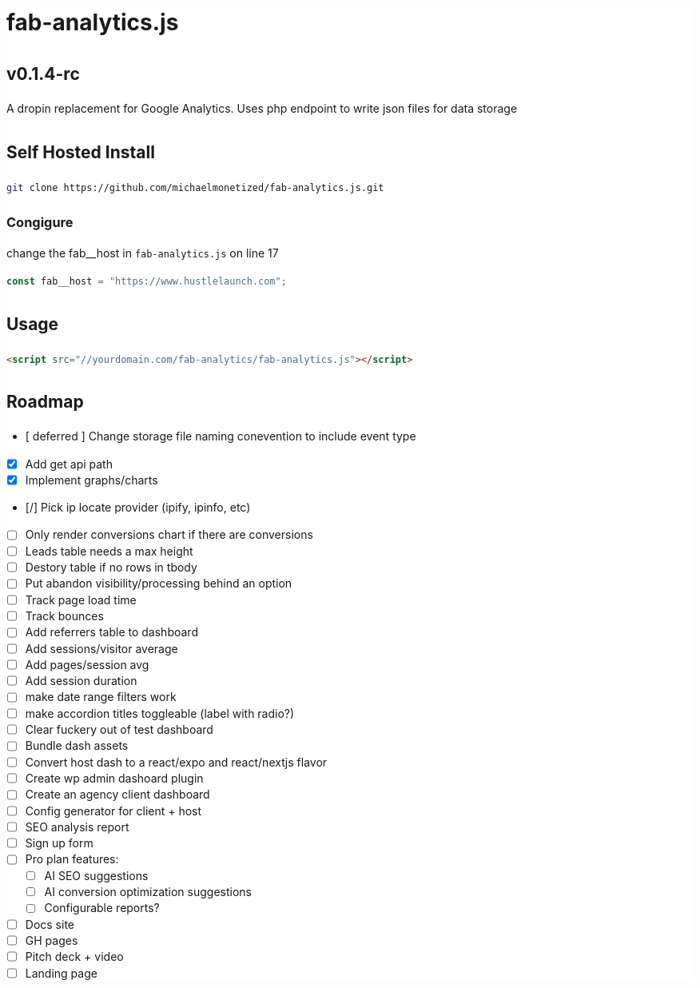 # fab-analytics.js

## v0.1.4-rc

A dropin replacement for Google Analytics. Uses php endpoint to write json files for data storage

## Self Hosted Install

```bash
git clone https://github.com/michaelmonetized/fab-analytics.js.git
```

### Congigure

change the fab\_\_host in `fab-analytics.js` on line 17

```js
const fab__host = "https://www.hustlelaunch.com";
```

## Usage

```html
<script src="//yourdomain.com/fab-analytics/fab-analytics.js"></script>
```

## Roadmap

- [ deferred ] Change storage file naming conevention to include event type
- [x] Add get api path
- [x] Implement graphs/charts
- [/] Pick ip locate provider (ipify, ipinfo, etc)
- [ ] Only render conversions chart if there are conversions
- [ ] Leads table needs a max height
- [ ] Destory table if no rows in tbody
- [ ] Put abandon visibility/processing behind an option
- [ ] Track page load time
- [ ] Track bounces
- [ ] Add referrers table to dashboard
- [ ] Add sessions/visitor average
- [ ] Add pages/session avg
- [ ] Add session duration
- [ ] make date range filters work
- [ ] make accordion titles toggleable (label with radio?)
- [ ] Clear fuckery out of test dashboard
- [ ] Bundle dash assets
- [ ] Convert host dash to a react/expo and react/nextjs flavor
- [ ] Create wp admin dashoard plugin
- [ ] Create an agency client dashboard
- [ ] Config generator for client + host
- [ ] SEO analysis report
- [ ] Sign up form
- [ ] Pro plan features:
  - [ ] AI SEO suggestions
  - [ ] AI conversion optimization suggestions
  - [ ] Configurable reports?
- [ ] Docs site
- [ ] GH pages
- [ ] Pitch deck + video
- [ ] Landing page
